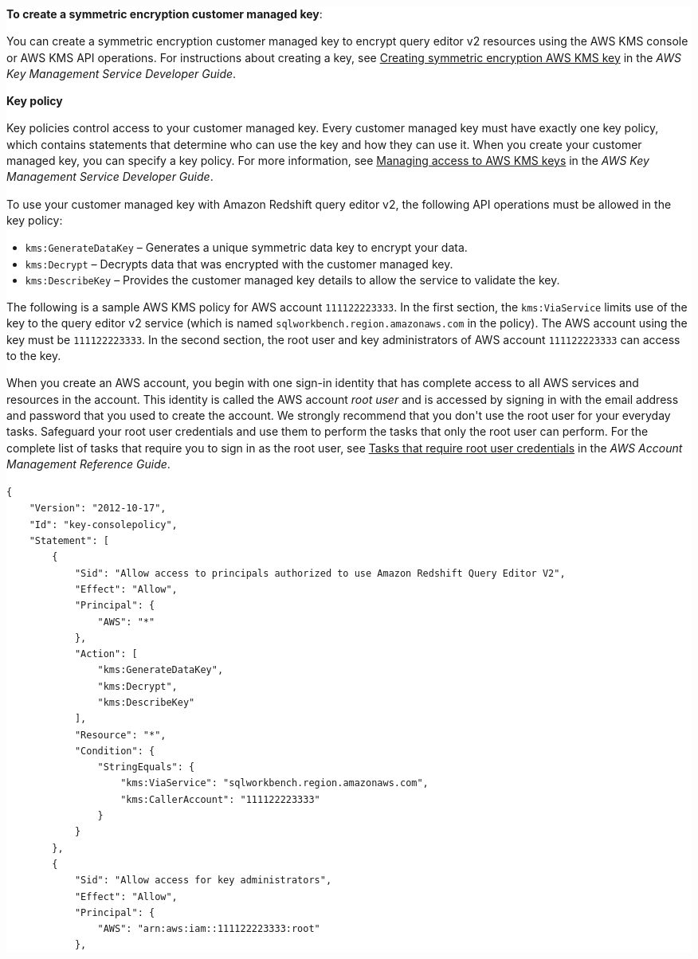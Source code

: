 **To create a symmetric encryption customer managed key**:

You can create a symmetric encryption customer managed key to encrypt query editor v2 resources using the AWS KMS console or AWS KMS API operations\. For instructions about creating a key, see [Creating symmetric encryption AWS KMS key](https://docs.aws.amazon.com/kms/latest/developerguide/create-keys.html#create-symmetric-cmk) in the *AWS Key Management Service Developer Guide*\.

**Key policy**

Key policies control access to your customer managed key\. Every customer managed key must have exactly one key policy, which contains statements that determine who can use the key and how they can use it\. When you create your customer managed key, you can specify a key policy\. For more information, see [Managing access to AWS KMS keys](https://docs.aws.amazon.com/kms/latest/developerguide/control-access-overview.html#managing-access) in the *AWS Key Management Service Developer Guide*\. 

To use your customer managed key with Amazon Redshift query editor v2, the following API operations must be allowed in the key policy: 
+ `kms:GenerateDataKey` – Generates a unique symmetric data key to encrypt your data\.
+ `kms:Decrypt` – Decrypts data that was encrypted with the customer managed key\.
+ `kms:DescribeKey` – Provides the customer managed key details to allow the service to validate the key\. 

The following is a sample AWS KMS policy for AWS account `111122223333`\. In the first section, the `kms:ViaService` limits use of the key to the query editor v2 service \(which is named `sqlworkbench.region.amazonaws.com` in the policy\)\. The AWS account using the key must be `111122223333`\. In the second section, the root user and key administrators of AWS account `111122223333` can access to the key\.

  When you create an AWS account, you begin with one sign\-in identity that has complete access to all AWS services and resources in the account\. This identity is called the AWS account *root user* and is accessed by signing in with the email address and password that you used to create the account\. We strongly recommend that you don't use the root user for your everyday tasks\. Safeguard your root user credentials and use them to perform the tasks that only the root user can perform\. For the complete list of tasks that require you to sign in as the root user, see [Tasks that require root user credentials](https://docs.aws.amazon.com/accounts/latest/reference/root-user-tasks.html) in the *AWS Account Management Reference Guide*\. 

```
{
    "Version": "2012-10-17",
    "Id": "key-consolepolicy",
    "Statement": [
        {
            "Sid": "Allow access to principals authorized to use Amazon Redshift Query Editor V2",
            "Effect": "Allow",
            "Principal": {
                "AWS": "*"
            },
            "Action": [
                "kms:GenerateDataKey",
                "kms:Decrypt",
                "kms:DescribeKey"
            ],
            "Resource": "*",
            "Condition": {
                "StringEquals": {
                    "kms:ViaService": "sqlworkbench.region.amazonaws.com",
                    "kms:CallerAccount": "111122223333"
                }
            }
        },
        {
            "Sid": "Allow access for key administrators",
            "Effect": "Allow",
            "Principal": {
                "AWS": "arn:aws:iam::111122223333:root"
            },
```